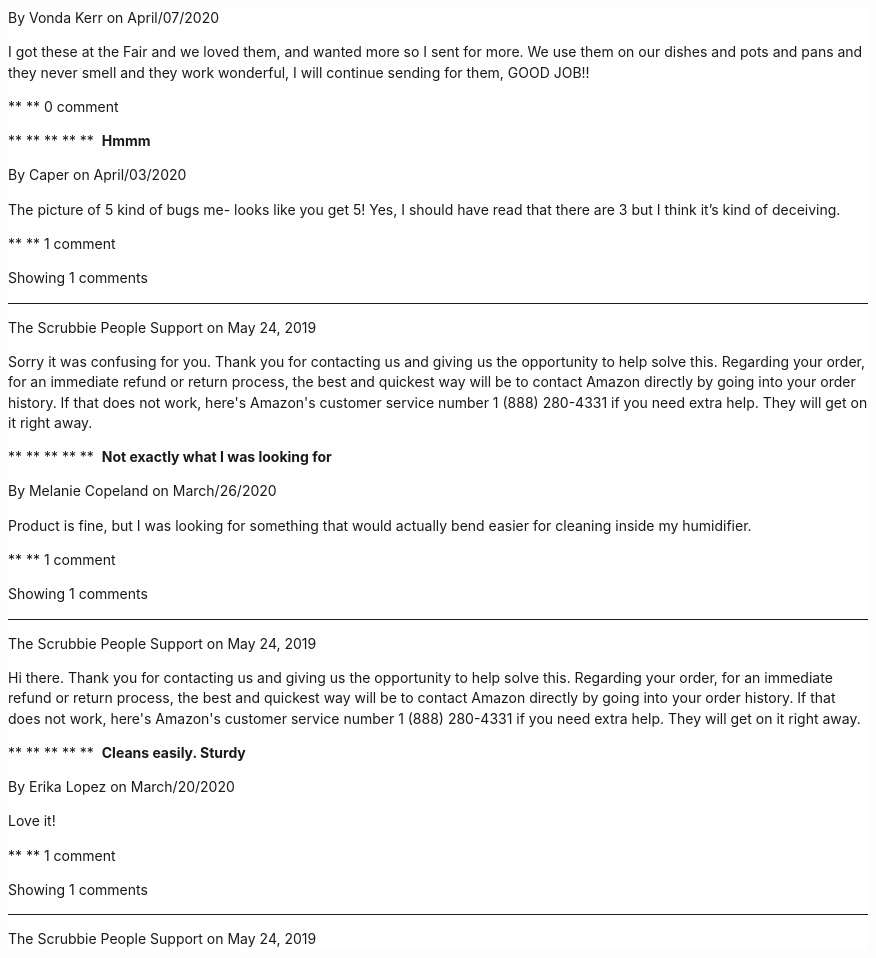 By Vonda Kerr on April/07/2020

I got these at the Fair and we loved them, and wanted more so I sent for more. We use them on our dishes and pots and pans and they never smell and they work wonderful, I will continue sending for them, GOOD JOB!!

** ** 0 comment

** ** ** ** **  **Hmmm**

By Caper on April/03/2020

The picture of 5 kind of bugs me- looks like you get 5! Yes, I should have read that there are 3 but I think it’s kind of deceiving.

** ** 1 comment

Showing 1 comments

* * * * *

The Scrubbie People Support on May 24, 2019

Sorry it was confusing for you. Thank you for contacting us and giving us the opportunity to help solve this. Regarding your order, for an immediate refund or return process, the best and quickest way will be to contact Amazon directly by going into your order history. If that does not work, here's Amazon's customer service number 1 (888) 280-4331 if you need extra help. They will get on it right away.

** ** ** ** **  **Not exactly what I was looking for**

By Melanie Copeland on March/26/2020

Product is fine, but I was looking for something that would actually bend easier for cleaning inside my humidifier.

** ** 1 comment

Showing 1 comments

* * * * *

The Scrubbie People Support on May 24, 2019

Hi there. Thank you for contacting us and giving us the opportunity to help solve this. Regarding your order, for an immediate refund or return process, the best and quickest way will be to contact Amazon directly by going into your order history. If that does not work, here's Amazon's customer service number 1 (888) 280-4331 if you need extra help. They will get on it right away.

** ** ** ** **  **Cleans easily. Sturdy**

By Erika Lopez on March/20/2020

Love it!

** ** 1 comment

Showing 1 comments

* * * * *

The Scrubbie People Support on May 24, 2019
